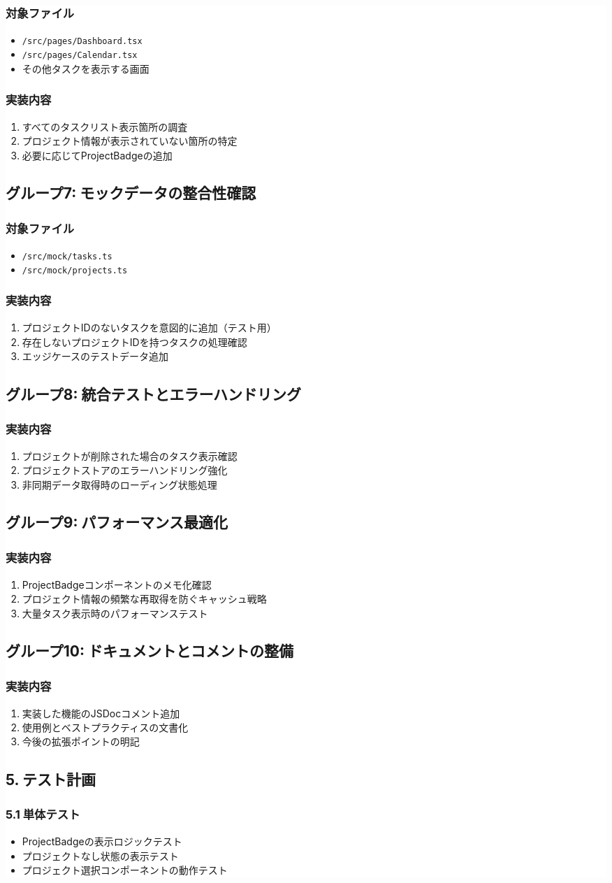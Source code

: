 ### 対象ファイル
- `/src/pages/Dashboard.tsx`
- `/src/pages/Calendar.tsx`
- その他タスクを表示する画面

### 実装内容
1. すべてのタスクリスト表示箇所の調査
2. プロジェクト情報が表示されていない箇所の特定
3. 必要に応じてProjectBadgeの追加

## グループ7: モックデータの整合性確認

### 対象ファイル
- `/src/mock/tasks.ts`
- `/src/mock/projects.ts`

### 実装内容
1. プロジェクトIDのないタスクを意図的に追加（テスト用）
2. 存在しないプロジェクトIDを持つタスクの処理確認
3. エッジケースのテストデータ追加

## グループ8: 統合テストとエラーハンドリング

### 実装内容
1. プロジェクトが削除された場合のタスク表示確認
2. プロジェクトストアのエラーハンドリング強化
3. 非同期データ取得時のローディング状態処理

## グループ9: パフォーマンス最適化

### 実装内容
1. ProjectBadgeコンポーネントのメモ化確認
2. プロジェクト情報の頻繁な再取得を防ぐキャッシュ戦略
3. 大量タスク表示時のパフォーマンステスト

## グループ10: ドキュメントとコメントの整備

### 実装内容
1. 実装した機能のJSDocコメント追加
2. 使用例とベストプラクティスの文書化
3. 今後の拡張ポイントの明記

## 5. テスト計画

### 5.1 単体テスト
- ProjectBadgeの表示ロジックテスト
- プロジェクトなし状態の表示テスト
- プロジェクト選択コンポーネントの動作テスト
